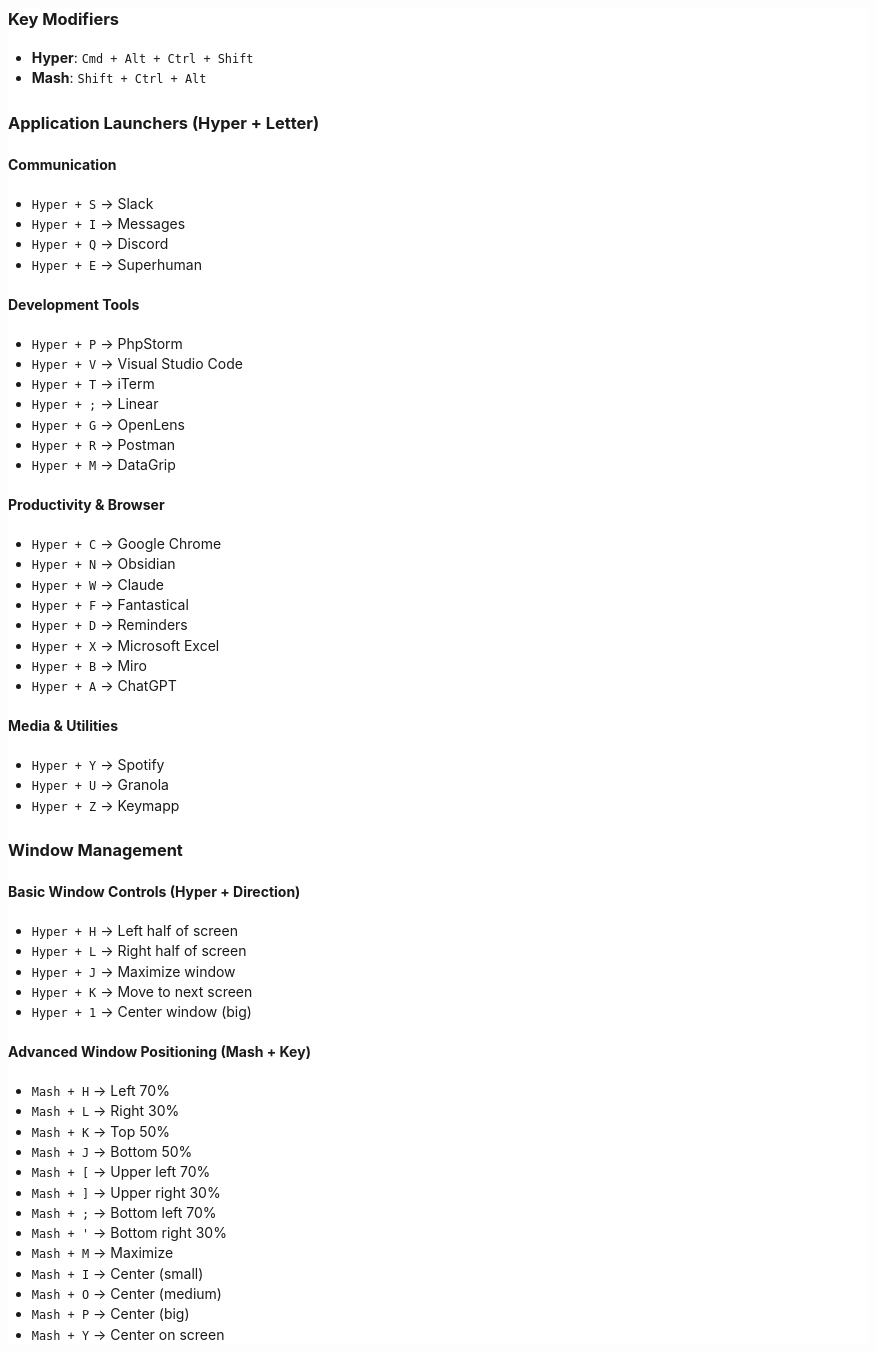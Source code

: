 ### Key Modifiers
- **Hyper**: `Cmd + Alt + Ctrl + Shift`
- **Mash**: `Shift + Ctrl + Alt`

### Application Launchers (Hyper + Letter)

#### Communication
- `Hyper + S` → Slack
- `Hyper + I` → Messages  
- `Hyper + Q` → Discord
- `Hyper + E` → Superhuman

#### Development Tools
- `Hyper + P` → PhpStorm
- `Hyper + V` → Visual Studio Code
- `Hyper + T` → iTerm
- `Hyper + ;` → Linear
- `Hyper + G` → OpenLens
- `Hyper + R` → Postman
- `Hyper + M` → DataGrip

#### Productivity & Browser
- `Hyper + C` → Google Chrome
- `Hyper + N` → Obsidian
- `Hyper + W` → Claude
- `Hyper + F` → Fantastical
- `Hyper + D` → Reminders
- `Hyper + X` → Microsoft Excel
- `Hyper + B` → Miro
- `Hyper + A` → ChatGPT

#### Media & Utilities
- `Hyper + Y` → Spotify
- `Hyper + U` → Granola
- `Hyper + Z` → Keymapp

### Window Management

#### Basic Window Controls (Hyper + Direction)
- `Hyper + H` → Left half of screen
- `Hyper + L` → Right half of screen
- `Hyper + J` → Maximize window
- `Hyper + K` → Move to next screen
- `Hyper + 1` → Center window (big)

#### Advanced Window Positioning (Mash + Key)
- `Mash + H` → Left 70%
- `Mash + L` → Right 30%
- `Mash + K` → Top 50%
- `Mash + J` → Bottom 50%
- `Mash + [` → Upper left 70%
- `Mash + ]` → Upper right 30%
- `Mash + ;` → Bottom left 70%
- `Mash + '` → Bottom right 30%
- `Mash + M` → Maximize
- `Mash + I` → Center (small)
- `Mash + O` → Center (medium)
- `Mash + P` → Center (big)
- `Mash + Y` → Center on screen
